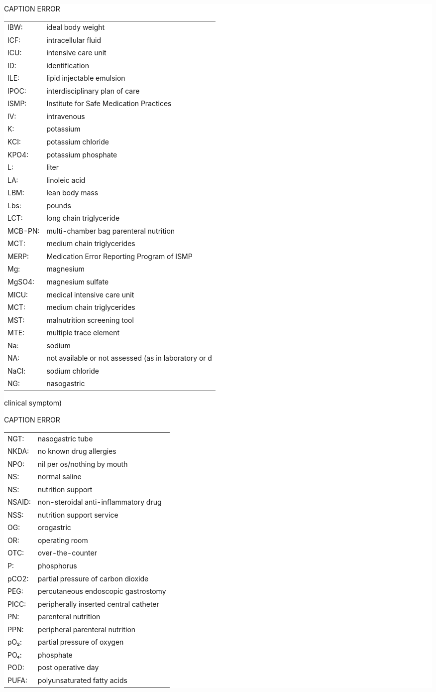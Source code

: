 <a id='d1712a6e-15b0-4bf4-8ac1-115fe45c464c'></a>

CAPTION ERROR

<a id='ad904d83-aa98-4198-9fec-88fa02f43b67'></a>

<table id="3-1">
<tr><td id="3-2">IBW:</td><td id="3-3">ideal body weight</td></tr>
<tr><td id="3-4">ICF:</td><td id="3-5">intracellular fluid</td></tr>
<tr><td id="3-6">ICU:</td><td id="3-7">intensive care unit</td></tr>
<tr><td id="3-8">ID:</td><td id="3-9">identification</td></tr>
<tr><td id="3-a">ILE:</td><td id="3-b">lipid injectable emulsion</td></tr>
<tr><td id="3-c">IPOC:</td><td id="3-d">interdisciplinary plan of care</td></tr>
<tr><td id="3-e">ISMP:</td><td id="3-f">Institute for Safe Medication Practices</td></tr>
<tr><td id="3-g">IV:</td><td id="3-h">intravenous</td></tr>
<tr><td id="3-i">K:</td><td id="3-j">potassium</td></tr>
<tr><td id="3-k">KCI:</td><td id="3-l">potassium chloride</td></tr>
<tr><td id="3-m">KPO4:</td><td id="3-n">potassium phosphate</td></tr>
<tr><td id="3-o">L:</td><td id="3-p">liter</td></tr>
<tr><td id="3-q">LA:</td><td id="3-r">linoleic acid</td></tr>
<tr><td id="3-s">LBM:</td><td id="3-t">lean body mass</td></tr>
<tr><td id="3-u">Lbs:</td><td id="3-v">pounds</td></tr>
<tr><td id="3-w">LCT:</td><td id="3-x">long chain triglyceride</td></tr>
<tr><td id="3-y">MCB-PN:</td><td id="3-z">multi-chamber bag parenteral nutrition</td></tr>
<tr><td id="3-A">MCT:</td><td id="3-B">medium chain triglycerides</td></tr>
<tr><td id="3-C">MERP:</td><td id="3-D">Medication Error Reporting Program of ISMP</td></tr>
<tr><td id="3-E">Mg:</td><td id="3-F">magnesium</td></tr>
<tr><td id="3-G">MgSO4:</td><td id="3-H">magnesium sulfate</td></tr>
<tr><td id="3-I">MICU:</td><td id="3-J">medical intensive care unit</td></tr>
<tr><td id="3-K">MCT:</td><td id="3-L">medium chain triglycerides</td></tr>
<tr><td id="3-M">MST:</td><td id="3-N">malnutrition screening tool</td></tr>
<tr><td id="3-O">MTE:</td><td id="3-P">multiple trace element</td></tr>
<tr><td id="3-Q">Na:</td><td id="3-R">sodium</td></tr>
<tr><td id="3-S">NA:</td><td id="3-T">not available or not assessed (as in laboratory or d</td></tr>
<tr><td id="3-U">NaCl:</td><td id="3-V">sodium chloride</td></tr>
<tr><td id="3-W">NG:</td><td id="3-X">nasogastric</td></tr>
</table>
clinical symptom)

<a id='9c14747f-9f18-487a-bb1b-304554536b0e'></a>

CAPTION ERROR

<a id='af44e6d3-f522-4b50-b848-2de63689e4cf'></a>

<table id="4-1">
<tr><td id="4-2">NGT:</td><td id="4-3">nasogastric tube</td></tr>
<tr><td id="4-4">NKDA:</td><td id="4-5">no known drug allergies</td></tr>
<tr><td id="4-6">NPO:</td><td id="4-7">nil per os/nothing by mouth</td></tr>
<tr><td id="4-8">NS:</td><td id="4-9">normal saline</td></tr>
<tr><td id="4-a">NS:</td><td id="4-b">nutrition support</td></tr>
<tr><td id="4-c">NSAID:</td><td id="4-d">non-steroidal anti-inflammatory drug</td></tr>
<tr><td id="4-e">NSS:</td><td id="4-f">nutrition support service</td></tr>
<tr><td id="4-g">OG:</td><td id="4-h">orogastric</td></tr>
<tr><td id="4-i">OR:</td><td id="4-j">operating room</td></tr>
<tr><td id="4-k">OTC:</td><td id="4-l">over-the-counter</td></tr>
<tr><td id="4-m">P:</td><td id="4-n">phosphorus</td></tr>
<tr><td id="4-o">pCO2:</td><td id="4-p">partial pressure of carbon dioxide</td></tr>
<tr><td id="4-q">PEG:</td><td id="4-r">percutaneous endoscopic gastrostomy</td></tr>
<tr><td id="4-s">PICC:</td><td id="4-t">peripherally inserted central catheter</td></tr>
<tr><td id="4-u">PN:</td><td id="4-v">parenteral nutrition</td></tr>
<tr><td id="4-w">PPN:</td><td id="4-x">peripheral parenteral nutrition</td></tr>
<tr><td id="4-y">pO₂:</td><td id="4-z">partial pressure of oxygen</td></tr>
<tr><td id="4-A">PO₄:</td><td id="4-B">phosphate</td></tr>
<tr><td id="4-C">POD:</td><td id="4-D">post operative day</td></tr>
<tr><td id="4-E">PUFA:</td><td id="4-F">polyunsaturated fatty acids</td></tr>